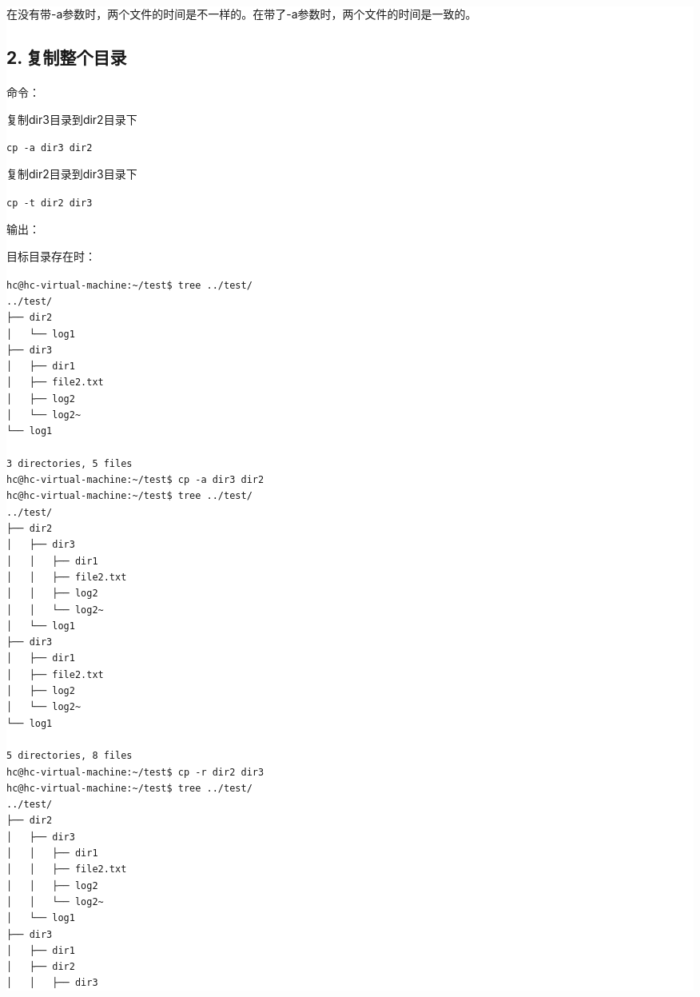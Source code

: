 在没有带-a参数时，两个文件的时间是不一样的。在带了-a参数时，两个文件的时间是一致的。

## 2. 复制整个目录

命令：

复制dir3目录到dir2目录下

```
cp -a dir3 dir2
```

复制dir2目录到dir3目录下

```
cp -t dir2 dir3
```

输出：

目标目录存在时：

```
hc@hc-virtual-machine:~/test$ tree ../test/
../test/
├── dir2
│   └── log1
├── dir3
│   ├── dir1
│   ├── file2.txt
│   ├── log2
│   └── log2~
└── log1

3 directories, 5 files
hc@hc-virtual-machine:~/test$ cp -a dir3 dir2
hc@hc-virtual-machine:~/test$ tree ../test/
../test/
├── dir2
│   ├── dir3
│   │   ├── dir1
│   │   ├── file2.txt
│   │   ├── log2
│   │   └── log2~
│   └── log1
├── dir3
│   ├── dir1
│   ├── file2.txt
│   ├── log2
│   └── log2~
└── log1

5 directories, 8 files
hc@hc-virtual-machine:~/test$ cp -r dir2 dir3
hc@hc-virtual-machine:~/test$ tree ../test/
../test/
├── dir2
│   ├── dir3
│   │   ├── dir1
│   │   ├── file2.txt
│   │   ├── log2
│   │   └── log2~
│   └── log1
├── dir3
│   ├── dir1
│   ├── dir2
│   │   ├── dir3
```